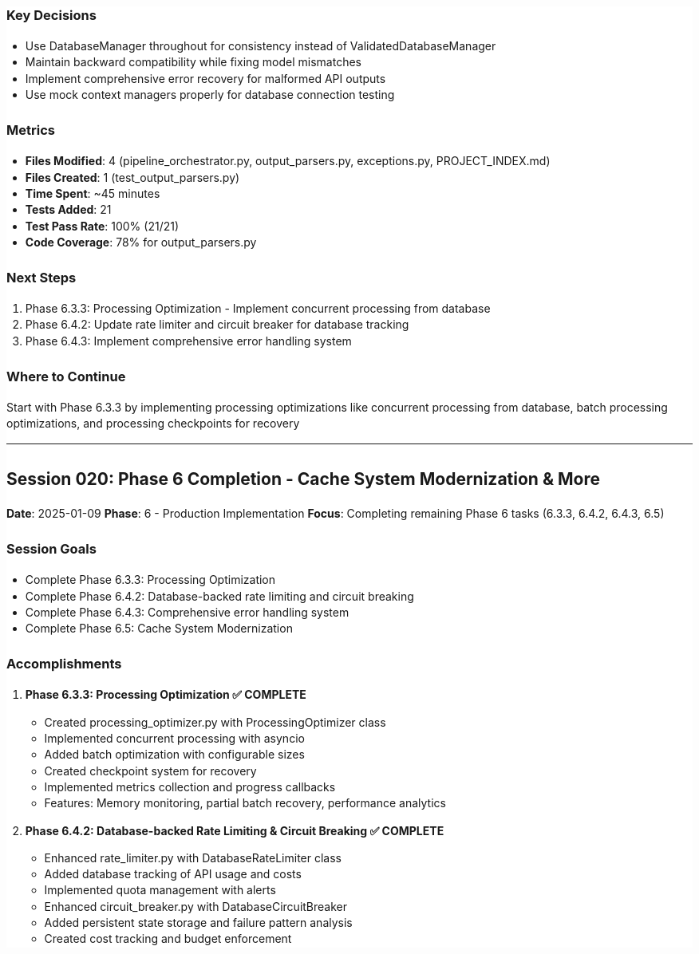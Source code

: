 ### Key Decisions
- Use DatabaseManager throughout for consistency instead of ValidatedDatabaseManager
- Maintain backward compatibility while fixing model mismatches
- Implement comprehensive error recovery for malformed API outputs
- Use mock context managers properly for database connection testing

### Metrics
- **Files Modified**: 4 (pipeline_orchestrator.py, output_parsers.py, exceptions.py, PROJECT_INDEX.md)
- **Files Created**: 1 (test_output_parsers.py)
- **Time Spent**: ~45 minutes
- **Tests Added**: 21
- **Test Pass Rate**: 100% (21/21)
- **Code Coverage**: 78% for output_parsers.py

### Next Steps
1. Phase 6.3.3: Processing Optimization - Implement concurrent processing from database
2. Phase 6.4.2: Update rate limiter and circuit breaker for database tracking
3. Phase 6.4.3: Implement comprehensive error handling system

### Where to Continue
Start with Phase 6.3.3 by implementing processing optimizations like concurrent processing from database, batch processing optimizations, and processing checkpoints for recovery

---

## Session 020: Phase 6 Completion - Cache System Modernization & More
**Date**: 2025-01-09
**Phase**: 6 - Production Implementation
**Focus**: Completing remaining Phase 6 tasks (6.3.3, 6.4.2, 6.4.3, 6.5)

### Session Goals
- Complete Phase 6.3.3: Processing Optimization
- Complete Phase 6.4.2: Database-backed rate limiting and circuit breaking
- Complete Phase 6.4.3: Comprehensive error handling system
- Complete Phase 6.5: Cache System Modernization

### Accomplishments

1. **Phase 6.3.3: Processing Optimization ✅ COMPLETE**
   - Created processing_optimizer.py with ProcessingOptimizer class
   - Implemented concurrent processing with asyncio
   - Added batch optimization with configurable sizes
   - Created checkpoint system for recovery
   - Implemented metrics collection and progress callbacks
   - Features: Memory monitoring, partial batch recovery, performance analytics

2. **Phase 6.4.2: Database-backed Rate Limiting & Circuit Breaking ✅ COMPLETE**
   - Enhanced rate_limiter.py with DatabaseRateLimiter class
   - Added database tracking of API usage and costs
   - Implemented quota management with alerts
   - Enhanced circuit_breaker.py with DatabaseCircuitBreaker
   - Added persistent state storage and failure pattern analysis
   - Created cost tracking and budget enforcement

